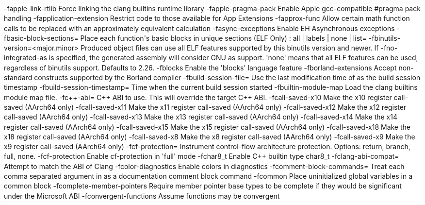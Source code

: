   -fapple-link-rtlib                                                       Force linking the clang builtins runtime library
  -fapple-pragma-pack                                                      Enable Apple gcc-compatible #pragma pack handling
  -fapplication-extension                                                  Restrict code to those available for App Extensions
  -fapprox-func                                                            Allow certain math function calls to be replaced with an approximately equivalent calculation
  -fasync-exceptions                                                       Enable EH Asynchronous exceptions
  -fbasic-block-sections=<value>                                           Place each function's basic blocks in unique sections (ELF Only) : all | labels | none | list=<file>
  -fbinutils-version=<major.minor>                                         Produced object files can use all ELF features supported by this binutils version and newer. If -fno-integrated-as is specified, the generated assembly will consider GNU as support. 'none' means that all ELF features can be used, regardless of binutils support. Defaults to 2.26.
  -fblocks                                                                 Enable the 'blocks' language feature
  -fborland-extensions                                                     Accept non-standard constructs supported by the Borland compiler
  -fbuild-session-file=<file>                                              Use the last modification time of <file> as the build session timestamp
  -fbuild-session-timestamp=<time since Epoch in seconds>                  Time when the current build session started
  -fbuiltin-module-map                                                     Load the clang builtins module map file.
  -fc++-abi=<value>                                                        C++ ABI to use. This will override the target C++ ABI.
  -fcall-saved-x10                                                         Make the x10 register call-saved (AArch64 only)
  -fcall-saved-x11                                                         Make the x11 register call-saved (AArch64 only)
  -fcall-saved-x12                                                         Make the x12 register call-saved (AArch64 only)
  -fcall-saved-x13                                                         Make the x13 register call-saved (AArch64 only)
  -fcall-saved-x14                                                         Make the x14 register call-saved (AArch64 only)
  -fcall-saved-x15                                                         Make the x15 register call-saved (AArch64 only)
  -fcall-saved-x18                                                         Make the x18 register call-saved (AArch64 only)
  -fcall-saved-x8                                                          Make the x8 register call-saved (AArch64 only)
  -fcall-saved-x9                                                          Make the x9 register call-saved (AArch64 only)
  -fcf-protection=<value>                                                  Instrument control-flow architecture protection. Options: return, branch, full, none.
  -fcf-protection                                                          Enable cf-protection in 'full' mode
  -fchar8_t                                                                Enable C++ builtin type char8_t
  -fclang-abi-compat=<version>                                             Attempt to match the ABI of Clang <version>
  -fcolor-diagnostics                                                      Enable colors in diagnostics
  -fcomment-block-commands=<arg>                                           Treat each comma separated argument in <arg> as a documentation comment block command
  -fcommon                                                                 Place uninitialized global variables in a common block
  -fcomplete-member-pointers                                               Require member pointer base types to be complete if they would be significant under the Microsoft ABI
  -fconvergent-functions                                                   Assume functions may be convergent